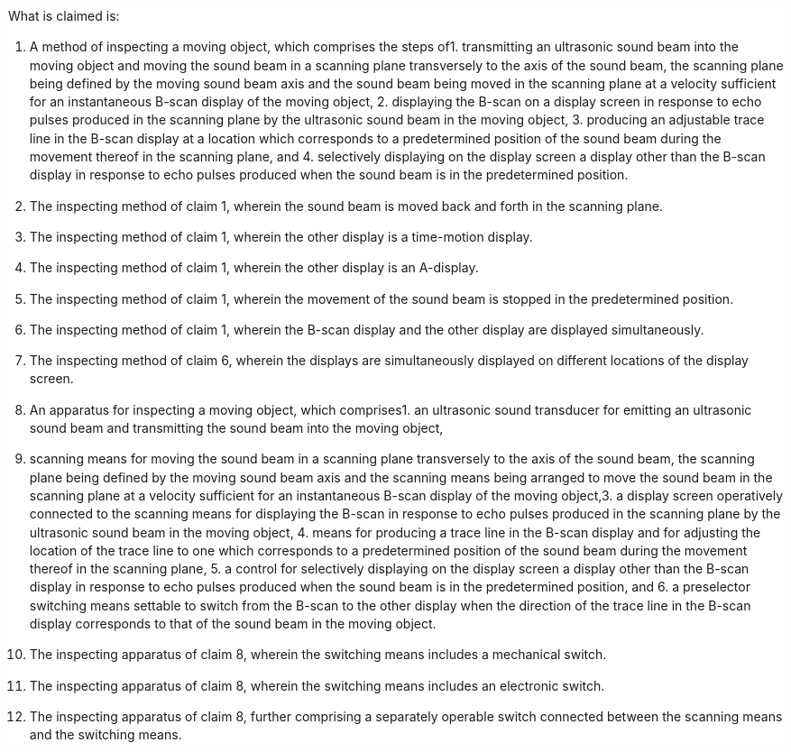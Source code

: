 What is claimed is:
 
1. A method of inspecting a moving object, which comprises the steps of1. transmitting an ultrasonic sound beam into the moving object and moving the sound beam in a scanning plane transversely to the axis of the sound beam, the scanning plane being defined by the moving sound beam axis and the sound beam being moved in the scanning plane at a velocity sufficient for an instantaneous B-scan display of the moving object, 2. displaying the B-scan on a display screen in response to echo pulses produced in the scanning plane by the ultrasonic sound beam in the moving object, 3. producing an adjustable trace line in the B-scan display at a location which corresponds to a predetermined position of the sound beam during the movement thereof in the scanning plane, and 4. selectively displaying on the display screen a display other than the B-scan display in response to echo pulses produced when the sound beam is in the predetermined position. 

  
2. The inspecting method of claim 1, wherein the sound beam is moved back and forth in the scanning plane.

  
3. The inspecting method of claim 1, wherein the other display is a time-motion display.

  
4. The inspecting method of claim 1, wherein the other display is an A-display.

  
5. The inspecting method of claim 1, wherein the movement of the sound beam is stopped in the predetermined position.

  
6. The inspecting method of claim 1, wherein the B-scan display and the other display are displayed simultaneously.

  
7. The inspecting method of claim 6, wherein the displays are simultaneously displayed on different locations of the display screen.

  
8. An apparatus for inspecting a moving object, which comprises1. an ultrasonic sound transducer for emitting an ultrasonic sound beam and transmitting the sound beam into the moving object, 

  
2. scanning means for moving the sound beam in a scanning plane transversely to the axis of the sound beam, the scanning plane being defined by the moving sound beam axis and the scanning means being arranged to move the sound beam in the scanning plane at a velocity sufficient for an instantaneous B-scan display of the moving object,3. a display screen operatively connected to the scanning means for displaying the B-scan in response to echo pulses produced in the scanning plane by the ultrasonic sound beam in the moving object, 4. means for producing a trace line in the B-scan display and for adjusting the location of the trace line to one which corresponds to a predetermined position of the sound beam during the movement thereof in the scanning plane, 5. a control for selectively displaying on the display screen a display other than the B-scan display in response to echo pulses produced when the sound beam is in the predetermined position, and 6. a preselector switching means settable to switch from the B-scan to the other display when the direction of the trace line in the B-scan display corresponds to that of the sound beam in the moving object. 

  
9. The inspecting apparatus of claim 8, wherein the switching means includes a mechanical switch.

  
10. The inspecting apparatus of claim 8, wherein the switching means includes an electronic switch.

  
11. The inspecting apparatus of claim 8, further comprising a separately operable switch connected between the scanning means and the switching means.
